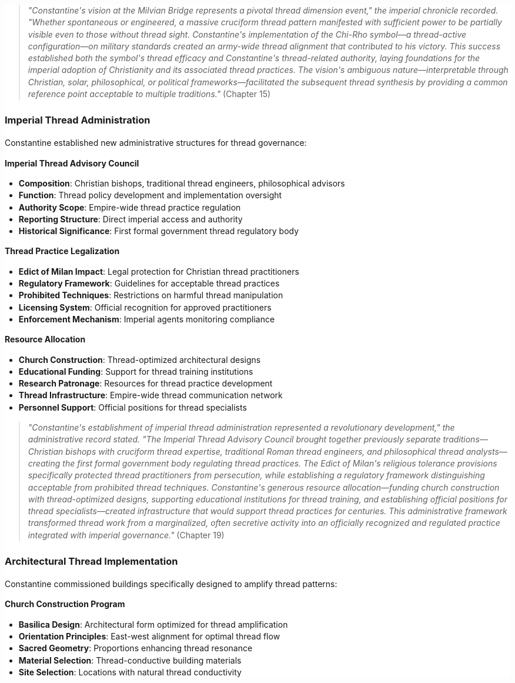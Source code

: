 > *"Constantine's vision at the Milvian Bridge represents a pivotal thread dimension event," the imperial chronicle recorded. "Whether spontaneous or engineered, a massive cruciform thread pattern manifested with sufficient power to be partially visible even to those without thread sight. Constantine's implementation of the Chi-Rho symbol—a thread-active configuration—on military standards created an army-wide thread alignment that contributed to his victory. This success established both the symbol's thread efficacy and Constantine's thread-related authority, laying foundations for the imperial adoption of Christianity and its associated thread practices. The vision's ambiguous nature—interpretable through Christian, solar, philosophical, or political frameworks—facilitated the subsequent thread synthesis by providing a common reference point acceptable to multiple traditions."* (Chapter 15)

### Imperial Thread Administration

Constantine established new administrative structures for thread governance:

**Imperial Thread Advisory Council**
- **Composition**: Christian bishops, traditional thread engineers, philosophical advisors
- **Function**: Thread policy development and implementation oversight
- **Authority Scope**: Empire-wide thread practice regulation
- **Reporting Structure**: Direct imperial access and authority
- **Historical Significance**: First formal government thread regulatory body

**Thread Practice Legalization**
- **Edict of Milan Impact**: Legal protection for Christian thread practitioners
- **Regulatory Framework**: Guidelines for acceptable thread practices
- **Prohibited Techniques**: Restrictions on harmful thread manipulation
- **Licensing System**: Official recognition for approved practitioners
- **Enforcement Mechanism**: Imperial agents monitoring compliance

**Resource Allocation**
- **Church Construction**: Thread-optimized architectural designs
- **Educational Funding**: Support for thread training institutions
- **Research Patronage**: Resources for thread practice development
- **Thread Infrastructure**: Empire-wide thread communication network
- **Personnel Support**: Official positions for thread specialists

> *"Constantine's establishment of imperial thread administration represented a revolutionary development," the administrative record stated. "The Imperial Thread Advisory Council brought together previously separate traditions—Christian bishops with cruciform thread expertise, traditional Roman thread engineers, and philosophical thread analysts—creating the first formal government body regulating thread practices. The Edict of Milan's religious tolerance provisions specifically protected thread practitioners from persecution, while establishing a regulatory framework distinguishing acceptable from prohibited thread techniques. Constantine's generous resource allocation—funding church construction with thread-optimized designs, supporting educational institutions for thread training, and establishing official positions for thread specialists—created infrastructure that would support thread practices for centuries. This administrative framework transformed thread work from a marginalized, often secretive activity into an officially recognized and regulated practice integrated with imperial governance."* (Chapter 19)

### Architectural Thread Implementation

Constantine commissioned buildings specifically designed to amplify thread patterns:

**Church Construction Program**
- **Basilica Design**: Architectural form optimized for thread amplification
- **Orientation Principles**: East-west alignment for optimal thread flow
- **Sacred Geometry**: Proportions enhancing thread resonance
- **Material Selection**: Thread-conductive building materials
- **Site Selection**: Locations with natural thread conductivity
